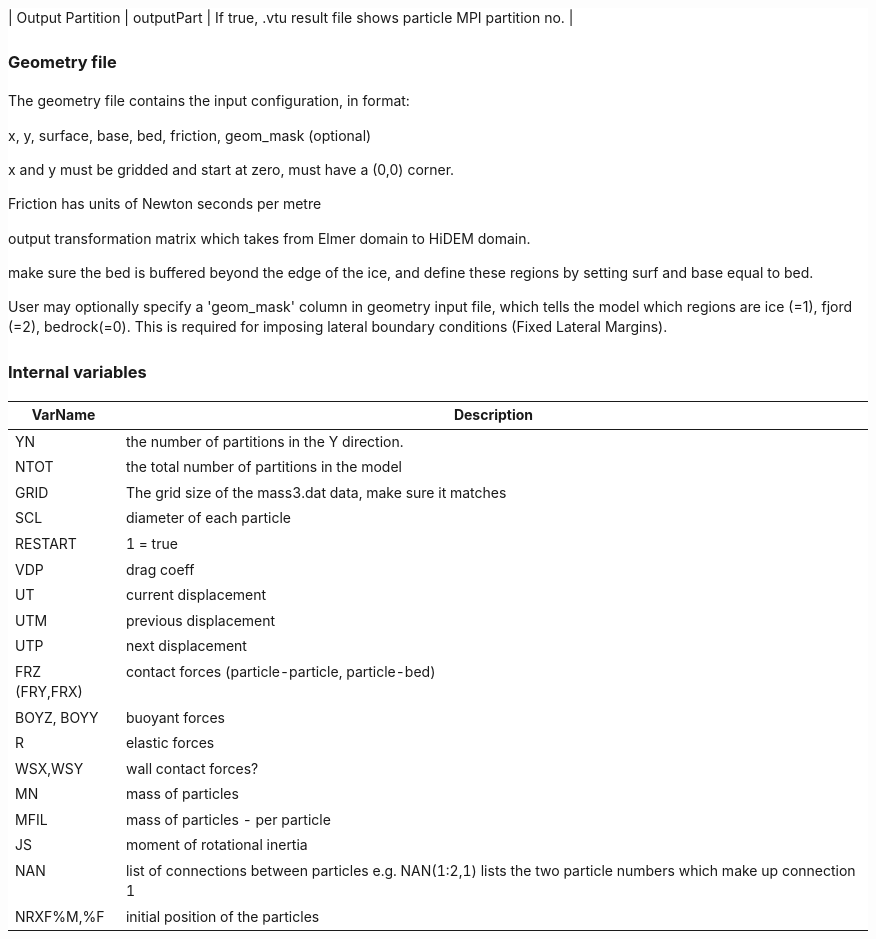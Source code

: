 | Output Partition | outputPart | If true, .vtu result file shows particle MPI partition no. |

### Geometry file ####

The geometry file contains the input configuration, in format:

x, y, surface, base, bed, friction, geom_mask (optional)

x and y must be gridded and start at zero, must have a (0,0) corner.  

Friction has units of Newton seconds per metre

output transformation matrix which takes from Elmer domain to HiDEM domain.  

make sure the bed is buffered beyond the edge of the ice, and define these regions by setting surf and base equal to bed.  

User may optionally specify a 'geom_mask' column in geometry input file, which tells the model which regions are ice (=1), fjord (=2), bedrock(=0). This is required for imposing lateral boundary conditions (Fixed Lateral Margins).

### Internal variables ###

| VarName | Description |
| --------- | ------- |
| YN | the number of partitions in the Y direction. |
| NTOT | the total number of partitions in the model |
| GRID | The grid size of the mass3.dat data, make sure it matches |
| SCL | diameter of each particle |
| RESTART | 1 = true |
| VDP | drag coeff |
| UT  | current displacement |
| UTM | previous displacement |
| UTP | next displacement |
| FRZ (FRY,FRX) | contact forces (particle-particle, particle-bed) |
| BOYZ, BOYY | buoyant forces |
| R | elastic forces |
| WSX,WSY | wall contact forces? |
| MN | mass of particles |
| MFIL | mass of particles - per particle |
| JS | moment of rotational inertia |
| NAN | list of connections between particles e.g. NAN(1:2,1) lists the two particle numbers which make up connection 1   |
| NRXF%M,%F | initial position of the particles  |
